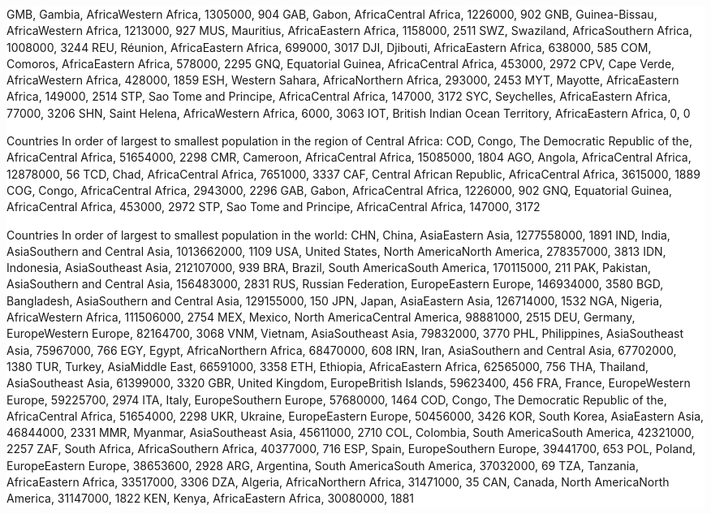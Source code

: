 GMB, Gambia, AfricaWestern Africa, 1305000, 904
GAB, Gabon, AfricaCentral Africa, 1226000, 902
GNB, Guinea-Bissau, AfricaWestern Africa, 1213000, 927
MUS, Mauritius, AfricaEastern Africa, 1158000, 2511
SWZ, Swaziland, AfricaSouthern Africa, 1008000, 3244
REU, Réunion, AfricaEastern Africa, 699000, 3017
DJI, Djibouti, AfricaEastern Africa, 638000, 585
COM, Comoros, AfricaEastern Africa, 578000, 2295
GNQ, Equatorial Guinea, AfricaCentral Africa, 453000, 2972
CPV, Cape Verde, AfricaWestern Africa, 428000, 1859
ESH, Western Sahara, AfricaNorthern Africa, 293000, 2453
MYT, Mayotte, AfricaEastern Africa, 149000, 2514
STP, Sao Tome and Principe, AfricaCentral Africa, 147000, 3172
SYC, Seychelles, AfricaEastern Africa, 77000, 3206
SHN, Saint Helena, AfricaWestern Africa, 6000, 3063
IOT, British Indian Ocean Territory, AfricaEastern Africa, 0, 0

Countries In order of largest to smallest population in the region of Central Africa:
COD, Congo, The Democratic Republic of the, AfricaCentral Africa, 51654000, 2298
CMR, Cameroon, AfricaCentral Africa, 15085000, 1804
AGO, Angola, AfricaCentral Africa, 12878000, 56
TCD, Chad, AfricaCentral Africa, 7651000, 3337
CAF, Central African Republic, AfricaCentral Africa, 3615000, 1889
COG, Congo, AfricaCentral Africa, 2943000, 2296
GAB, Gabon, AfricaCentral Africa, 1226000, 902
GNQ, Equatorial Guinea, AfricaCentral Africa, 453000, 2972
STP, Sao Tome and Principe, AfricaCentral Africa, 147000, 3172

Countries In order of largest to smallest population in the world:
CHN, China, AsiaEastern Asia, 1277558000, 1891
IND, India, AsiaSouthern and Central Asia, 1013662000, 1109
USA, United States, North AmericaNorth America, 278357000, 3813
IDN, Indonesia, AsiaSoutheast Asia, 212107000, 939
BRA, Brazil, South AmericaSouth America, 170115000, 211
PAK, Pakistan, AsiaSouthern and Central Asia, 156483000, 2831
RUS, Russian Federation, EuropeEastern Europe, 146934000, 3580
BGD, Bangladesh, AsiaSouthern and Central Asia, 129155000, 150
JPN, Japan, AsiaEastern Asia, 126714000, 1532
NGA, Nigeria, AfricaWestern Africa, 111506000, 2754
MEX, Mexico, North AmericaCentral America, 98881000, 2515
DEU, Germany, EuropeWestern Europe, 82164700, 3068
VNM, Vietnam, AsiaSoutheast Asia, 79832000, 3770
PHL, Philippines, AsiaSoutheast Asia, 75967000, 766
EGY, Egypt, AfricaNorthern Africa, 68470000, 608
IRN, Iran, AsiaSouthern and Central Asia, 67702000, 1380
TUR, Turkey, AsiaMiddle East, 66591000, 3358
ETH, Ethiopia, AfricaEastern Africa, 62565000, 756
THA, Thailand, AsiaSoutheast Asia, 61399000, 3320
GBR, United Kingdom, EuropeBritish Islands, 59623400, 456
FRA, France, EuropeWestern Europe, 59225700, 2974
ITA, Italy, EuropeSouthern Europe, 57680000, 1464
COD, Congo, The Democratic Republic of the, AfricaCentral Africa, 51654000, 2298
UKR, Ukraine, EuropeEastern Europe, 50456000, 3426
KOR, South Korea, AsiaEastern Asia, 46844000, 2331
MMR, Myanmar, AsiaSoutheast Asia, 45611000, 2710
COL, Colombia, South AmericaSouth America, 42321000, 2257
ZAF, South Africa, AfricaSouthern Africa, 40377000, 716
ESP, Spain, EuropeSouthern Europe, 39441700, 653
POL, Poland, EuropeEastern Europe, 38653600, 2928
ARG, Argentina, South AmericaSouth America, 37032000, 69
TZA, Tanzania, AfricaEastern Africa, 33517000, 3306
DZA, Algeria, AfricaNorthern Africa, 31471000, 35
CAN, Canada, North AmericaNorth America, 31147000, 1822
KEN, Kenya, AfricaEastern Africa, 30080000, 1881